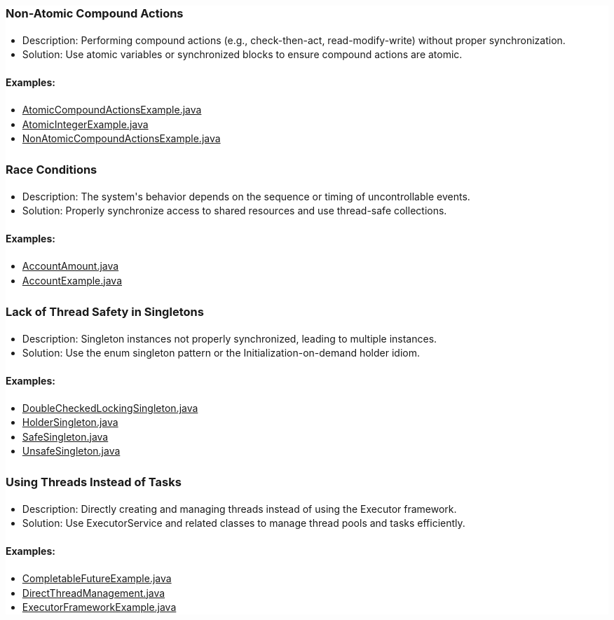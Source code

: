 ### Non-Atomic Compound Actions

- Description: Performing compound actions (e.g., check-then-act, read-modify-write) without proper synchronization.
- Solution: Use atomic variables or synchronized blocks to ensure compound actions are atomic.

#### Examples:
- [AtomicCompoundActionsExample.java](./src/main/java/org/alxkm/antipatterns/nonatomiccompoundactions/AtomicCompoundActionsExample.java)
- [AtomicIntegerExample.java](./src/main/java/org/alxkm/antipatterns/nonatomiccompoundactions/AtomicIntegerExample.java)
- [NonAtomicCompoundActionsExample.java](./src/main/java/org/alxkm/antipatterns/nonatomiccompoundactions/NonAtomicCompoundActionsExample.java)

### Race Conditions

- Description: The system's behavior depends on the sequence or timing of uncontrollable events.
- Solution: Properly synchronize access to shared resources and use thread-safe collections.

#### Examples:
- [AccountAmount.java](./src/main/java/org/alxkm/antipatterns/racecondition/AccountAmount.java)
- [AccountExample.java](./src/main/java/org/alxkm/antipatterns/racecondition/AccountExample.java)

### Lack of Thread Safety in Singletons

- Description: Singleton instances not properly synchronized, leading to multiple instances.
- Solution: Use the enum singleton pattern or the Initialization-on-demand holder idiom.

#### Examples:
- [DoubleCheckedLockingSingleton.java](./src/main/java/org/alxkm/antipatterns/lackofthreadsafetyinsingletons/DoubleCheckedLockingSingleton.java)
- [HolderSingleton.java](./src/main/java/org/alxkm/antipatterns/lackofthreadsafetyinsingletons/HolderSingleton.java)
- [SafeSingleton.java](./src/main/java/org/alxkm/antipatterns/lackofthreadsafetyinsingletons/SafeSingleton.java)
- [UnsafeSingleton.java](./src/main/java/org/alxkm/antipatterns/lackofthreadsafetyinsingletons/UnsafeSingleton.java)

### Using Threads Instead of Tasks

- Description: Directly creating and managing threads instead of using the Executor framework.
- Solution: Use ExecutorService and related classes to manage thread pools and tasks efficiently.

#### Examples:
- [CompletableFutureExample.java](./src/main/java/org/alxkm/antipatterns/threadsinsteadoftasks/CompletableFutureExample.java)
- [DirectThreadManagement.java](./src/main/java/org/alxkm/antipatterns/threadsinsteadoftasks/DirectThreadManagement.java)
- [ExecutorFrameworkExample.java](./src/main/java/org/alxkm/antipatterns/threadsinsteadoftasks/ExecutorFrameworkExample.java)


